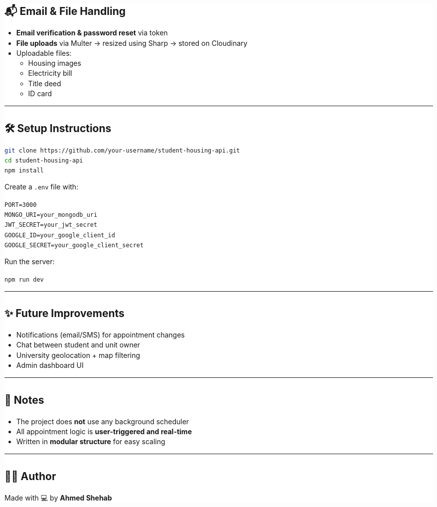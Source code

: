 
## 📬 Email & File Handling

- **Email verification & password reset** via token
- **File uploads** via Multer → resized using Sharp → stored on Cloudinary
- Uploadable files:
  - Housing images
  - Electricity bill
  - Title deed
  - ID card

---

## 🛠 Setup Instructions

```bash
git clone https://github.com/your-username/student-housing-api.git
cd student-housing-api
npm install
```

Create a `.env` file with:

```
PORT=3000
MONGO_URI=your_mongodb_uri
JWT_SECRET=your_jwt_secret
GOOGLE_ID=your_google_client_id
GOOGLE_SECRET=your_google_client_secret
```

Run the server:

```bash
npm run dev
```

---

## ✨ Future Improvements

- Notifications (email/SMS) for appointment changes
- Chat between student and unit owner
- University geolocation + map filtering
- Admin dashboard UI

---

## 📌 Notes

- The project does **not** use any background scheduler
- All appointment logic is **user-triggered and real-time**
- Written in **modular structure** for easy scaling

---

## 👨‍💻 Author

Made with 💻 by **Ahmed Shehab**
